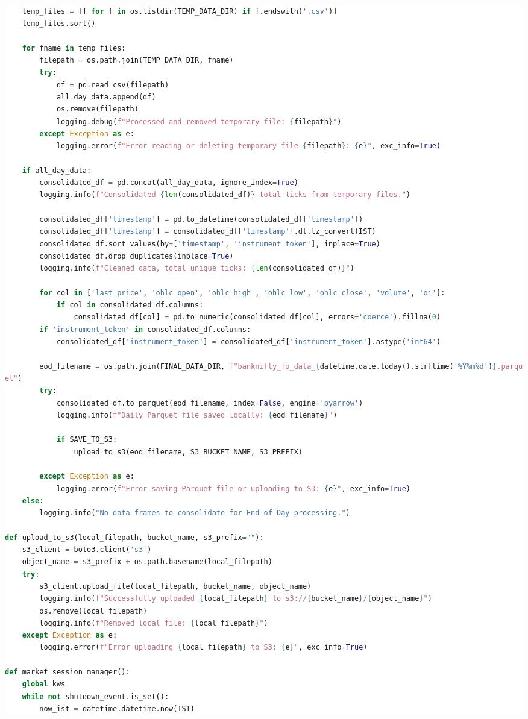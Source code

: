 ```python
    temp_files = [f for f in os.listdir(TEMP_DATA_DIR) if f.endswith('.csv')]
    temp_files.sort()

    for fname in temp_files:
        filepath = os.path.join(TEMP_DATA_DIR, fname)
        try:
            df = pd.read_csv(filepath)
            all_day_data.append(df)
            os.remove(filepath)
            logging.debug(f"Processed and removed temporary file: {filepath}")
        except Exception as e:
            logging.error(f"Error reading or deleting temporary file {filepath}: {e}", exc_info=True)

    if all_day_data:
        consolidated_df = pd.concat(all_day_data, ignore_index=True)
        logging.info(f"Consolidated {len(consolidated_df)} total ticks from temporary files.")

        consolidated_df['timestamp'] = pd.to_datetime(consolidated_df['timestamp'])
        consolidated_df['timestamp'] = consolidated_df['timestamp'].dt.tz_convert(IST)
        consolidated_df.sort_values(by=['timestamp', 'instrument_token'], inplace=True)
        consolidated_df.drop_duplicates(inplace=True)
        logging.info(f"Cleaned data, total unique ticks: {len(consolidated_df)}")

        for col in ['last_price', 'ohlc_open', 'ohlc_high', 'ohlc_low', 'ohlc_close', 'volume', 'oi']:
            if col in consolidated_df.columns:
                consolidated_df[col] = pd.to_numeric(consolidated_df[col], errors='coerce').fillna(0)
        if 'instrument_token' in consolidated_df.columns:
            consolidated_df['instrument_token'] = consolidated_df['instrument_token'].astype('int64')

        eod_filename = os.path.join(FINAL_DATA_DIR, f"banknifty_fo_data_{datetime.date.today().strftime('%Y%m%d')}.parquet")
        try:
            consolidated_df.to_parquet(eod_filename, index=False, engine='pyarrow')
            logging.info(f"Daily Parquet file saved locally: {eod_filename}")

            if SAVE_TO_S3:
                upload_to_s3(eod_filename, S3_BUCKET_NAME, S3_PREFIX)

        except Exception as e:
            logging.error(f"Error saving Parquet file or uploading to S3: {e}", exc_info=True)
    else:
        logging.info("No data frames to consolidate for End-of-Day processing.")

def upload_to_s3(local_filepath, bucket_name, s3_prefix=""):
    s3_client = boto3.client('s3')
    object_name = s3_prefix + os.path.basename(local_filepath)
    try:
        s3_client.upload_file(local_filepath, bucket_name, object_name)
        logging.info(f"Successfully uploaded {local_filepath} to s3://{bucket_name}/{object_name}")
        os.remove(local_filepath)
        logging.info(f"Removed local file: {local_filepath}")
    except Exception as e:
        logging.error(f"Error uploading {local_filepath} to S3: {e}", exc_info=True)

def market_session_manager():
    global kws
    while not shutdown_event.is_set():
        now_ist = datetime.datetime.now(IST)

```